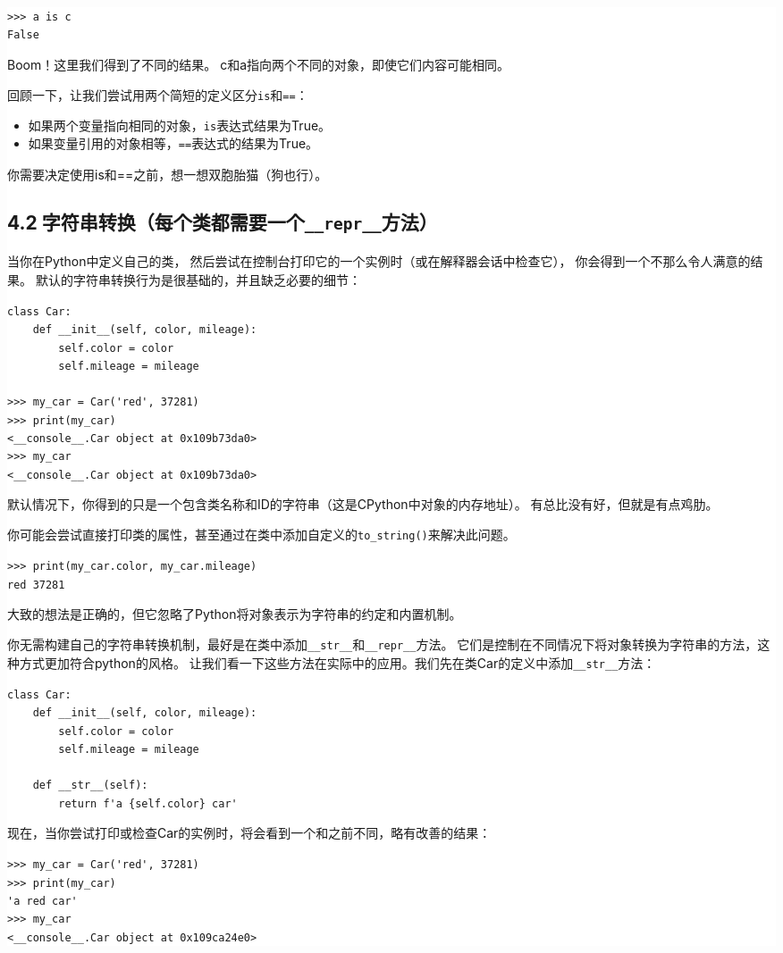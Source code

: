     >>> a is c
    False
     
Boom！这里我们得到了不同的结果。
c和a指向两个不同的对象，即使它们内容可能相同。

回顾一下，让我们尝试用两个简短的定义区分`is`和`==`：

 - 如果两个变量指向相同的对象，`is`表达式结果为True。
 - 如果变量引用的对象相等，`==`表达式的结果为True。
    
你需要决定使用is和==之前，想一想双胞胎猫（狗也行）。

## 4.2 字符串转换（每个类都需要一个`__repr__`方法）

当你在Python中定义自己的类，
然后尝试在控制台打印它的一个实例时（或在解释器会话中检查它），
你会得到一个不那么令人满意的结果。
默认的字符串转换行为是很基础的，并且缺乏必要的细节：

    class Car:
        def __init__(self, color, mileage):
            self.color = color
            self.mileage = mileage

    >>> my_car = Car('red', 37281)
    >>> print(my_car)
    <__console__.Car object at 0x109b73da0>
    >>> my_car
    <__console__.Car object at 0x109b73da0>

默认情况下，你得到的只是一个包含类名称和ID的字符串（这是CPython中对象的内存地址）。
有总比没有好，但就是有点鸡肋。

你可能会尝试直接打印类的属性，甚至通过在类中添加自定义的`to_string()`来解决此问题。

    >>> print(my_car.color, my_car.mileage)
    red 37281

大致的想法是正确的，但它忽略了Python将对象表示为字符串的约定和内置机制。

你无需构建自己的字符串转换机制，最好是在类中添加`__str__`和`__repr__`方法。
它们是控制在不同情况下将对象转换为字符串的方法，这种方式更加符合python的风格。
让我们看一下这些方法在实际中的应用。我们先在类Car的定义中添加`__str__`方法：

    class Car:
        def __init__(self, color, mileage):
            self.color = color
            self.mileage = mileage

        def __str__(self):
            return f'a {self.color} car'

现在，当你尝试打印或检查Car的实例时，将会看到一个和之前不同，略有改善的结果：

    >>> my_car = Car('red', 37281)
    >>> print(my_car)
    'a red car'
    >>> my_car
    <__console__.Car object at 0x109ca24e0>
    